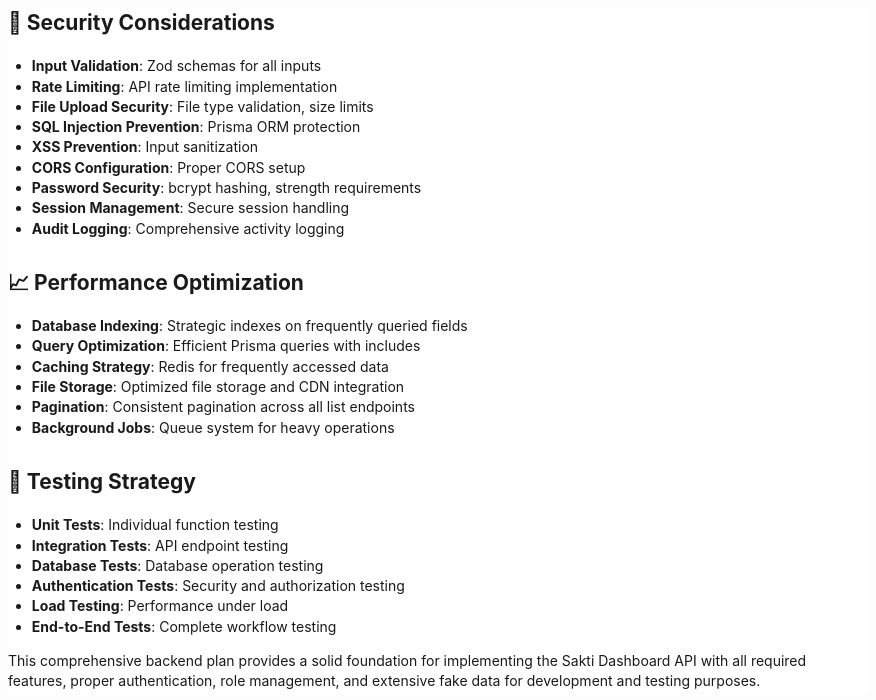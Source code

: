 ## 🔐 Security Considerations
- **Input Validation**: Zod schemas for all inputs
- **Rate Limiting**: API rate limiting implementation
- **File Upload Security**: File type validation, size limits
- **SQL Injection Prevention**: Prisma ORM protection
- **XSS Prevention**: Input sanitization
- **CORS Configuration**: Proper CORS setup
- **Password Security**: bcrypt hashing, strength requirements
- **Session Management**: Secure session handling
- **Audit Logging**: Comprehensive activity logging

## 📈 Performance Optimization
- **Database Indexing**: Strategic indexes on frequently queried fields
- **Query Optimization**: Efficient Prisma queries with includes
- **Caching Strategy**: Redis for frequently accessed data
- **File Storage**: Optimized file storage and CDN integration
- **Pagination**: Consistent pagination across all list endpoints
- **Background Jobs**: Queue system for heavy operations

## 🧪 Testing Strategy
- **Unit Tests**: Individual function testing
- **Integration Tests**: API endpoint testing
- **Database Tests**: Database operation testing
- **Authentication Tests**: Security and authorization testing
- **Load Testing**: Performance under load
- **End-to-End Tests**: Complete workflow testing

This comprehensive backend plan provides a solid foundation for implementing the Sakti Dashboard API with all required features, proper authentication, role management, and extensive fake data for development and testing purposes.
